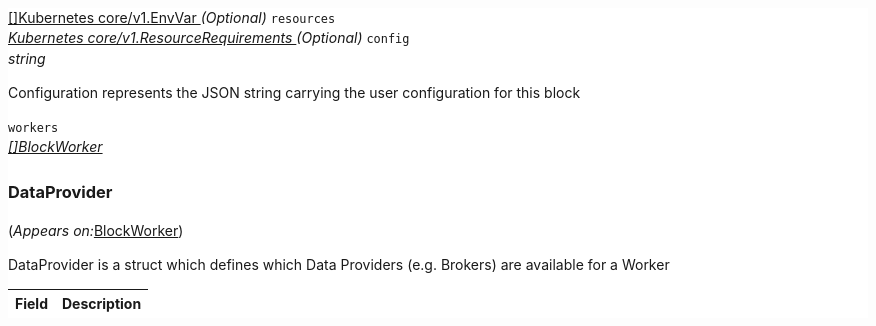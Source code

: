 <a href="https://v1-19.docs.kubernetes.io/docs/reference/generated/kubernetes-api/v1.19/#envvar-v1-core">
[]Kubernetes core/v1.EnvVar
</a>
</em>
</td>
<td>
<em>(Optional)</em>
</td>
</tr>
<tr>
<td>
<code>resources</code><br/>
<em>
<a href="https://v1-19.docs.kubernetes.io/docs/reference/generated/kubernetes-api/v1.19/#resourcerequirements-v1-core">
Kubernetes core/v1.ResourceRequirements
</a>
</em>
</td>
<td>
<em>(Optional)</em>
</td>
</tr>
<tr>
<td>
<code>config</code><br/>
<em>
string
</em>
</td>
<td>
<p>Configuration represents the JSON string carrying the user configuration for this block</p>
</td>
</tr>
<tr>
<td>
<code>workers</code><br/>
<em>
<a href="#api.astarte-platform.org/v1alpha2.BlockWorker">
[]BlockWorker
</a>
</em>
</td>
<td>
</td>
</tr>
</tbody>
</table>
<h3 id="api.astarte-platform.org/v1alpha2.DataProvider">DataProvider
</h3>
<p>
(<em>Appears on:</em><a href="#api.astarte-platform.org/v1alpha2.BlockWorker">BlockWorker</a>)
</p>
<div>
<p>DataProvider is a struct which defines which Data Providers (e.g. Brokers) are available for a
Worker</p>
</div>
<table>
<thead>
<tr>
<th>Field</th>
<th>Description</th>
</tr>